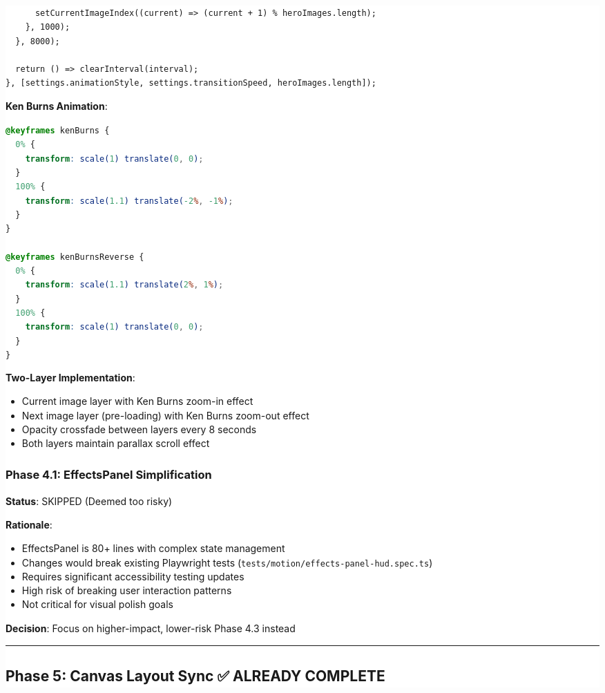 ```tsx
      setCurrentImageIndex((current) => (current + 1) % heroImages.length);
    }, 1000);
  }, 8000);

  return () => clearInterval(interval);
}, [settings.animationStyle, settings.transitionSpeed, heroImages.length]);
```

**Ken Burns Animation**:

```css
@keyframes kenBurns {
  0% {
    transform: scale(1) translate(0, 0);
  }
  100% {
    transform: scale(1.1) translate(-2%, -1%);
  }
}

@keyframes kenBurnsReverse {
  0% {
    transform: scale(1.1) translate(2%, 1%);
  }
  100% {
    transform: scale(1) translate(0, 0);
  }
}
```

**Two-Layer Implementation**:
- Current image layer with Ken Burns zoom-in effect
- Next image layer (pre-loading) with Ken Burns zoom-out effect
- Opacity crossfade between layers every 8 seconds
- Both layers maintain parallax scroll effect

### Phase 4.1: EffectsPanel Simplification

**Status**: SKIPPED (Deemed too risky)

**Rationale**:
- EffectsPanel is 80+ lines with complex state management
- Changes would break existing Playwright tests (`tests/motion/effects-panel-hud.spec.ts`)
- Requires significant accessibility testing updates
- High risk of breaking user interaction patterns
- Not critical for visual polish goals

**Decision**: Focus on higher-impact, lower-risk Phase 4.3 instead

---

## Phase 5: Canvas Layout Sync ✅ ALREADY COMPLETE
